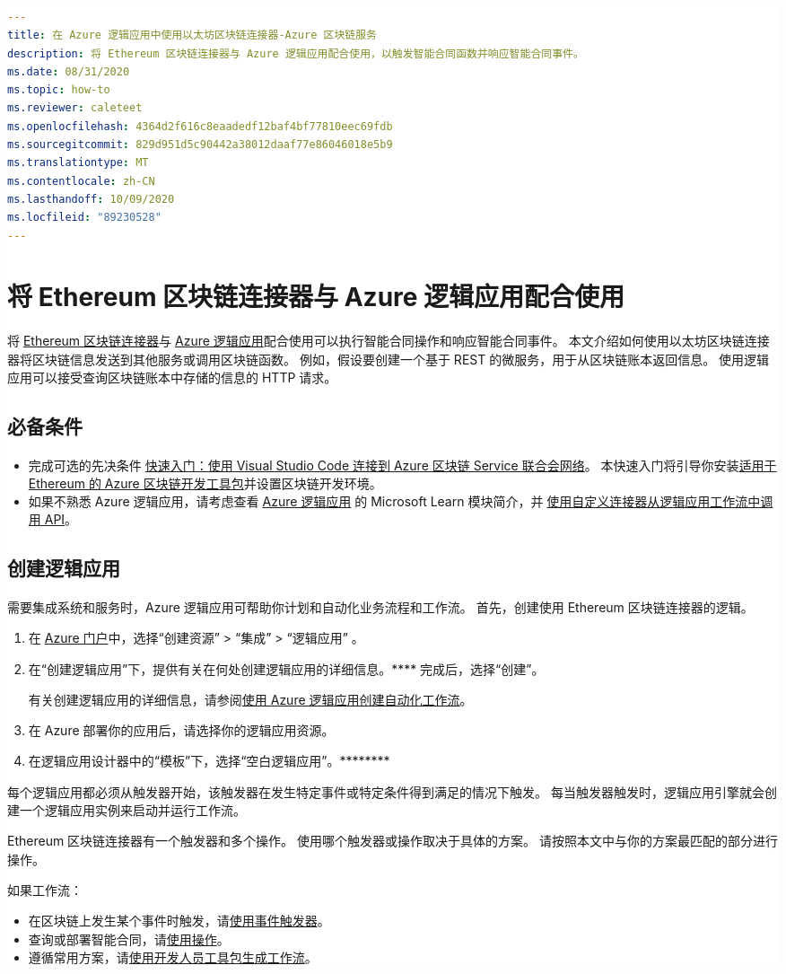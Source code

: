 ```yaml
---
title: 在 Azure 逻辑应用中使用以太坊区块链连接器-Azure 区块链服务
description: 将 Ethereum 区块链连接器与 Azure 逻辑应用配合使用，以触发智能合同函数并响应智能合同事件。
ms.date: 08/31/2020
ms.topic: how-to
ms.reviewer: caleteet
ms.openlocfilehash: 4364d2f616c8eaadedf12baf4bf77810eec69fdb
ms.sourcegitcommit: 829d951d5c90442a38012daaf77e86046018e5b9
ms.translationtype: MT
ms.contentlocale: zh-CN
ms.lasthandoff: 10/09/2020
ms.locfileid: "89230528"
---
```

# <a name="use-the-ethereum-blockchain-connector-with-azure-logic-apps"></a>将 Ethereum 区块链连接器与 Azure 逻辑应用配合使用

将 [Ethereum 区块链连接器](/connectors/blockchainethereum/)与 [Azure 逻辑应用](../../logic-apps/index.yml)配合使用可以执行智能合同操作和响应智能合同事件。 本文介绍如何使用以太坊区块链连接器将区块链信息发送到其他服务或调用区块链函数。 例如，假设要创建一个基于 REST 的微服务，用于从区块链账本返回信息。 使用逻辑应用可以接受查询区块链账本中存储的信息的 HTTP 请求。

## <a name="prerequisites"></a>必备条件

- 完成可选的先决条件 [快速入门：使用 Visual Studio Code 连接到 Azure 区块链 Service 联合会网络](connect-vscode.md)。 本快速入门将引导你安装[适用于 Ethereum 的 Azure 区块链开发工具包](https://marketplace.visualstudio.com/items?itemName=AzBlockchain.azure-blockchain)并设置区块链开发环境。
- 如果不熟悉 Azure 逻辑应用，请考虑查看 [Azure 逻辑应用](/learn/modules/intro-to-logic-apps/) 的 Microsoft Learn 模块简介，并 [使用自定义连接器从逻辑应用工作流中调用 API](/learn/modules/logic-apps-and-custom-connectors/)。

## <a name="create-a-logic-app"></a>创建逻辑应用

需要集成系统和服务时，Azure 逻辑应用可帮助你计划和自动化业务流程和工作流。 首先，创建使用 Ethereum 区块链连接器的逻辑。

1. 在 [Azure 门户](https://portal.azure.com)中，选择“创建资源” > “集成” > “逻辑应用”    。
1. 在“创建逻辑应用”下，提供有关在何处创建逻辑应用的详细信息。**** 完成后，选择“创建”。

    有关创建逻辑应用的详细信息，请参阅[使用 Azure 逻辑应用创建自动化工作流](../../logic-apps/quickstart-create-first-logic-app-workflow.md)。

1. 在 Azure 部署你的应用后，请选择你的逻辑应用资源。
1. 在逻辑应用设计器中的“模板”下，选择“空白逻辑应用”。********

每个逻辑应用都必须从触发器开始，该触发器在发生特定事件或特定条件得到满足的情况下触发。 每当触发器触发时，逻辑应用引擎就会创建一个逻辑应用实例来启动并运行工作流。

Ethereum 区块链连接器有一个触发器和多个操作。 使用哪个触发器或操作取决于具体的方案。 请按照本文中与你的方案最匹配的部分进行操作。

如果工作流：

* 在区块链上发生某个事件时触发，请[使用事件触发器](#use-the-event-trigger)。
* 查询或部署智能合同，请[使用操作](#use-actions)。
* 遵循常用方案，请[使用开发人员工具包生成工作流](#generate-a-workflow)。
